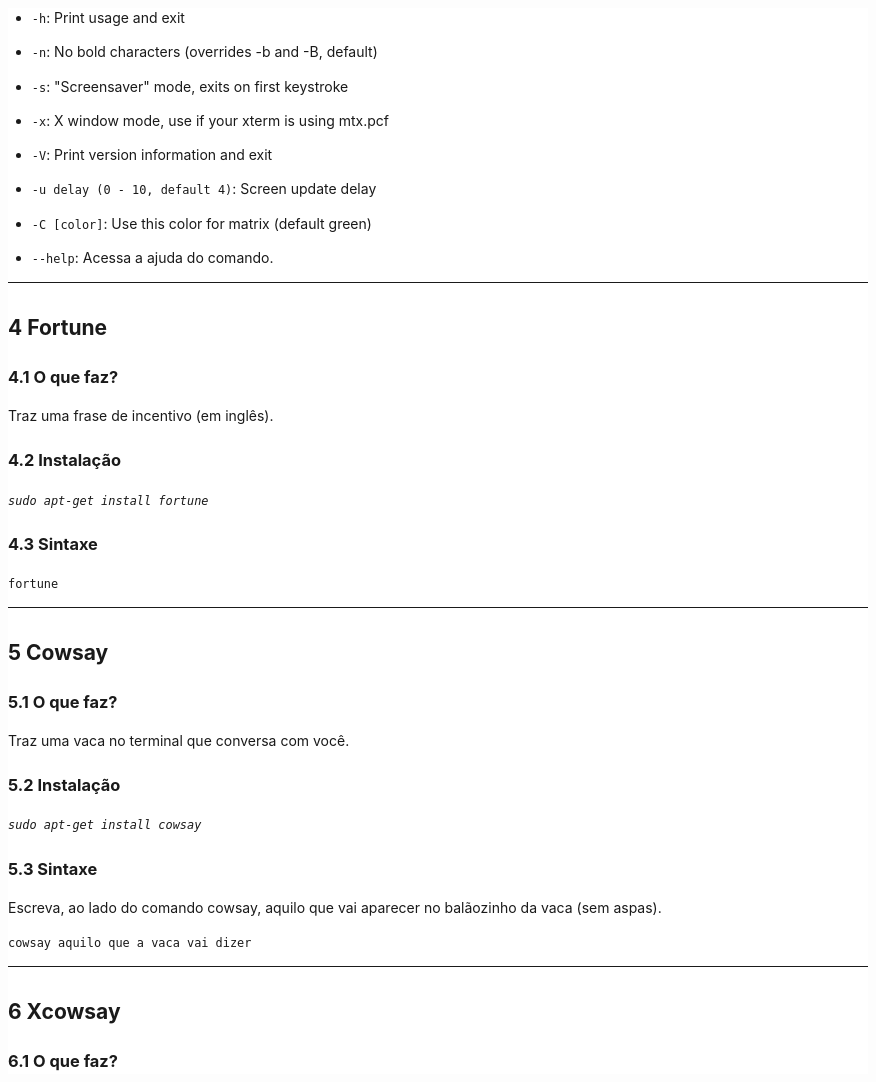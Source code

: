 * `-h`: Print usage and exit

* `-n`: No bold characters (overrides -b and -B, default)

* `-s`: "Screensaver" mode, exits on first keystroke

* `-x`: X window mode, use if your xterm is using mtx.pcf

* `-V`: Print version information and exit

* `-u delay (0 - 10, default 4)`: Screen update delay

* `-C [color]`: Use this color for matrix (default green)
  
* `--help`: Acessa a ajuda do comando.

----------------------------------------------------------------

## 4 Fortune

### 4.1 O que faz?

Traz uma frase de incentivo (em inglês).

### 4.2 Instalação

*`sudo apt-get install fortune`*

### 4.3 Sintaxe

`fortune`

----------------------------------------------------------------

## 5 Cowsay

### 5.1 O que faz?

Traz uma vaca no terminal que conversa com você.

### 5.2 Instalação

*`sudo apt-get install cowsay`*

### 5.3 Sintaxe

Escreva, ao lado do comando cowsay, aquilo que vai aparecer no balãozinho da vaca (sem aspas).

`cowsay aquilo que a vaca vai dizer`

----------------------------------------------------------------

## 6 Xcowsay

### 6.1 O que faz?
